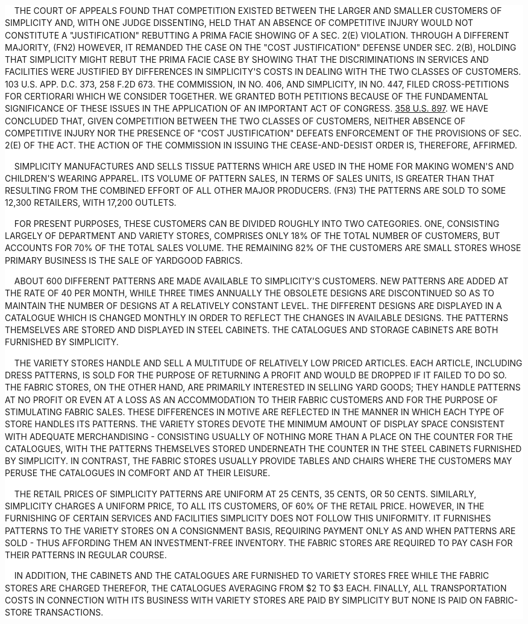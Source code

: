     THE COURT OF APPEALS FOUND THAT COMPETITION EXISTED BETWEEN THE LARGER AND SMALLER CUSTOMERS OF SIMPLICITY AND, WITH ONE JUDGE DISSENTING, HELD THAT AN ABSENCE OF COMPETITIVE INJURY WOULD NOT CONSTITUTE A "JUSTIFICATION" REBUTTING A PRIMA FACIE SHOWING OF A SEC. 2(E) VIOLATION.  THROUGH A DIFFERENT MAJORITY, (FN2) HOWEVER, IT REMANDED THE CASE ON THE "COST JUSTIFICATION" DEFENSE UNDER SEC. 2(B), HOLDING THAT SIMPLICITY MIGHT REBUT THE PRIMA FACIE CASE BY SHOWING THAT THE DISCRIMINATIONS IN SERVICES AND FACILITIES WERE JUSTIFIED BY DIFFERENCES IN SIMPLICITY'S COSTS IN DEALING WITH THE TWO CLASSES OF CUSTOMERS.  103 U.S. APP. D.C. 373, 258 F.2D 673.  THE COMMISSION, IN NO. 406, AND SIMPLICITY, IN NO. 447, FILED CROSS-PETITIONS FOR CERTIORARI WHICH WE CONSIDER TOGETHER.  WE GRANTED BOTH PETITIONS BECAUSE OF THE FUNDAMENTAL SIGNIFICANCE OF THESE ISSUES IN THE APPLICATION OF AN IMPORTANT ACT OF CONGRESS.  [358 U.S. 897][/us/courts/scotus/usReporter/358/897].  WE HAVE CONCLUDED THAT, GIVEN COMPETITION BETWEEN THE TWO CLASSES OF CUSTOMERS, NEITHER ABSENCE OF COMPETITIVE INJURY NOR THE PRESENCE OF "COST JUSTIFICATION" DEFEATS ENFORCEMENT OF THE PROVISIONS OF SEC. 2(E) OF THE ACT.  THE ACTION OF THE COMMISSION IN ISSUING THE CEASE-AND-DESIST ORDER IS, THEREFORE, AFFIRMED.

    SIMPLICITY MANUFACTURES AND SELLS TISSUE PATTERNS WHICH ARE USED IN THE HOME FOR MAKING WOMEN'S AND CHILDREN'S WEARING APPAREL.  ITS VOLUME OF PATTERN SALES, IN TERMS OF SALES UNITS, IS GREATER THAN THAT RESULTING FROM THE COMBINED EFFORT OF ALL OTHER MAJOR PRODUCERS.  (FN3) THE PATTERNS ARE SOLD TO SOME 12,300 RETAILERS, WITH 17,200 OUTLETS.

    FOR PRESENT PURPOSES, THESE CUSTOMERS CAN BE DIVIDED ROUGHLY INTO TWO CATEGORIES.  ONE, CONSISTING LARGELY OF DEPARTMENT AND VARIETY STORES, COMPRISES ONLY 18% OF THE TOTAL NUMBER OF CUSTOMERS, BUT ACCOUNTS FOR 70% OF THE TOTAL SALES VOLUME.   THE REMAINING 82% OF THE CUSTOMERS ARE SMALL STORES WHOSE PRIMARY BUSINESS IS THE SALE OF YARDGOOD FABRICS.

    ABOUT 600 DIFFERENT PATTERNS ARE MADE AVAILABLE TO SIMPLICITY'S CUSTOMERS.  NEW PATTERNS ARE ADDED AT THE RATE OF 40 PER MONTH, WHILE THREE TIMES ANNUALLY THE OBSOLETE DESIGNS ARE DISCONTINUED SO AS TO MAINTAIN THE NUMBER OF DESIGNS AT A RELATIVELY CONSTANT LEVEL.  THE DIFFERENT DESIGNS ARE DISPLAYED IN A CATALOGUE WHICH IS CHANGED MONTHLY IN ORDER TO REFLECT THE CHANGES IN AVAILABLE DESIGNS.  THE PATTERNS THEMSELVES ARE STORED AND DISPLAYED IN STEEL CABINETS.  THE CATALOGUES AND STORAGE CABINETS ARE BOTH FURNISHED BY SIMPLICITY.

    THE VARIETY STORES HANDLE AND SELL A MULTITUDE OF RELATIVELY LOW PRICED ARTICLES.  EACH ARTICLE, INCLUDING DRESS PATTERNS, IS SOLD FOR THE PURPOSE OF RETURNING A PROFIT AND WOULD BE DROPPED IF IT FAILED TO DO SO.  THE FABRIC STORES, ON THE OTHER HAND, ARE PRIMARILY INTERESTED IN SELLING YARD GOODS; THEY HANDLE PATTERNS AT NO PROFIT OR EVEN AT A LOSS AS AN ACCOMMODATION TO THEIR FABRIC CUSTOMERS AND FOR THE PURPOSE OF STIMULATING FABRIC SALES.  THESE DIFFERENCES IN MOTIVE ARE REFLECTED IN THE MANNER IN WHICH EACH TYPE OF STORE HANDLES ITS PATTERNS.  THE VARIETY STORES DEVOTE THE MINIMUM AMOUNT OF DISPLAY SPACE CONSISTENT WITH ADEQUATE MERCHANDISING - CONSISTING USUALLY OF NOTHING MORE THAN A PLACE ON THE COUNTER FOR THE CATALOGUES, WITH THE PATTERNS THEMSELVES STORED UNDERNEATH THE COUNTER IN THE STEEL CABINETS FURNISHED BY SIMPLICITY.  IN CONTRAST, THE FABRIC STORES USUALLY PROVIDE TABLES AND CHAIRS WHERE THE CUSTOMERS MAY PERUSE THE CATALOGUES IN COMFORT AND AT THEIR LEISURE.

    THE RETAIL PRICES OF SIMPLICITY PATTERNS ARE UNIFORM AT 25 CENTS, 35 CENTS, OR 50 CENTS.  SIMILARLY, SIMPLICITY CHARGES A UNIFORM PRICE, TO ALL ITS CUSTOMERS, OF 60% OF THE RETAIL PRICE.  HOWEVER, IN THE FURNISHING OF CERTAIN SERVICES AND FACILITIES SIMPLICITY DOES NOT FOLLOW THIS UNIFORMITY.  IT FURNISHES PATTERNS TO THE VARIETY STORES ON A CONSIGNMENT BASIS, REQUIRING PAYMENT ONLY AS AND WHEN PATTERNS ARE SOLD - THUS AFFORDING THEM AN INVESTMENT-FREE INVENTORY.  THE FABRIC STORES ARE REQUIRED TO PAY CASH FOR THEIR PATTERNS IN REGULAR COURSE.

    IN ADDITION, THE CABINETS AND THE CATALOGUES ARE FURNISHED TO VARIETY STORES FREE WHILE THE FABRIC STORES ARE CHARGED THEREFOR, THE CATALOGUES AVERAGING FROM $2 TO $3 EACH.  FINALLY, ALL TRANSPORTATION COSTS IN CONNECTION WITH ITS BUSINESS WITH VARIETY STORES ARE PAID BY SIMPLICITY BUT NONE IS PAID ON FABRIC-STORE TRANSACTIONS.


[/us/courts/scotus/usReporter/360/55]: https://publicdocs.github.io/go/links?ns=uslm-x&ref=%2Fus%2Fcourts%2Fscotus%2FusReporter%2F360%2F55
[/us/stat/38/730]: https://publicdocs.github.io/go/links?ns=uslm&ref=%2Fus%2Fstat%2F38%2F730
[/us/stat/49/1526]: https://publicdocs.github.io/go/links?ns=uslm&ref=%2Fus%2Fstat%2F49%2F1526
[/us/courts/scotus/usReporter/358/897]: https://publicdocs.github.io/go/links?ns=uslm-x&ref=%2Fus%2Fcourts%2Fscotus%2FusReporter%2F358%2F897
[/us/courts/scotus/usReporter/334/37]: https://publicdocs.github.io/go/links?ns=uslm-x&ref=%2Fus%2Fcourts%2Fscotus%2FusReporter%2F334%2F37
[/us/courts/scotus/usReporter/250/300]: https://publicdocs.github.io/go/links?ns=uslm-x&ref=%2Fus%2Fcourts%2Fscotus%2FusReporter%2F250%2F300
[/us/courts/scotus/usReporter/359/207]: https://publicdocs.github.io/go/links?ns=uslm-x&ref=%2Fus%2Fcourts%2Fscotus%2FusReporter%2F359%2F207
[/us/stat/38/730]: https://publicdocs.github.io/go/links?ns=uslm&ref=%2Fus%2Fstat%2F38%2F730
[/us/usc/t15/s13]: https://publicdocs.github.io/go/links?ns=uslm&ref=%2Fus%2Fusc%2Ft15%2Fs13
[/us/courts/scotus/usReporter/346/61]: https://publicdocs.github.io/go/links?ns=uslm-x&ref=%2Fus%2Fcourts%2Fscotus%2FusReporter%2F346%2F61
[/us/courts/scotus/usReporter/340/231]: https://publicdocs.github.io/go/links?ns=uslm-x&ref=%2Fus%2Fcourts%2Fscotus%2FusReporter%2F340%2F231
[/us/courts/scotus/usReporter/324/726]: https://publicdocs.github.io/go/links?ns=uslm-x&ref=%2Fus%2Fcourts%2Fscotus%2FusReporter%2F324%2F726
[/us/courts/scotus/usReporter/356/1]: https://publicdocs.github.io/go/links?ns=uslm-x&ref=%2Fus%2Fcourts%2Fscotus%2FusReporter%2F356%2F1
[/us/courts/scotus/usReporter/310/150]: https://publicdocs.github.io/go/links?ns=uslm-x&ref=%2Fus%2Fcourts%2Fscotus%2FusReporter%2F310%2F150